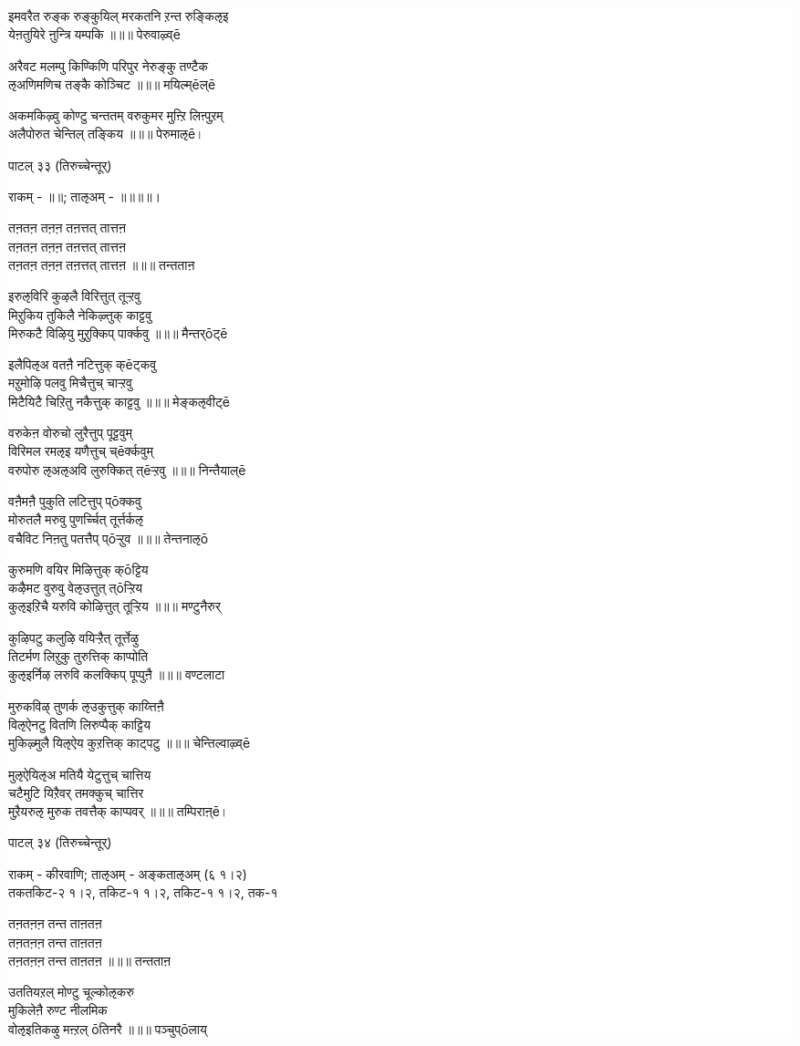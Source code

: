 इमवरैत रुङ्क रुङ्कुयिल् मरकतनि ऱन्त रुङ्किऌइ   
येऩतुयिरे ऩुन्त्रि यम्पकि ॥॥॥ पेरुवाऴ्व्ē   
    
अरैवट मलम्पु किण्किणि परिपुर नेरुङ्कु तण्टैक   
ऌअणिमणिच तङ्कै कोञ्चिट ॥॥॥ मयिल्म्ēल्ē   
    
अकमकिऴ्वु कोण्टु चन्ततम् वरुकुमर मुऩ्ऱि लिऩ्पुऱम्   
अलैपोरुत चेन्तिल् तङ्किय ॥॥॥ पेरुमाऌē। 

पाटल् ३३ (तिरुच्चेन्तूर्)     
    
राकम् - ॥॥; ताऌअम् - ॥॥॥॥।  
    
तऩतऩ तऩऩ तऩत्तत् तात्तऩ   
तऩतऩ तऩऩ तऩत्तत् तात्तऩ   
तऩतऩ तऩऩ तऩत्तत् तात्तऩ ॥॥॥ तन्तताऩ 

इरुऌविरि कुऴलै विरित्तुत् तूऱ्ऱवु   
मिऱुकिय तुकिलै नेकिऴ्त्तुक् काट्टवु   
मिरुकटै विऴियु मुऱुक्किप् पार्क्कवु ॥॥॥ मैन्तर्ōट्ē   
    
इलैपिऌअ वतऩै नटित्तुक् क्ēट्कवु   
मऱुमोऴि पलवु मिचैत्तुच् चाऱ्ऱवु   
मिटैयिटै चिऱितु नकैत्तुक् काट्टवु ॥॥॥ मेङ्कऌवीट्ē   
    
वरुकेऩ वोरुचो लुरैत्तुप् पूट्टवुम्   
विरिमल रमऌइ यणैत्तुच् च्ēर्क्कवुम्   
वरुपोरु ऌअऌअवि लुरुक्कित् त्ēऱ्ऱवु ॥॥॥ निन्तैयाल्ē   
    
वऩैमऩै पुकुति लटित्तुप् प्ōक्कवु   
मोरुतलै मरुवु पुणर्च्चित् तूर्त्तर्कऌ   
वचैविट निऩतु पतत्तैप् प्ōऱ्ऱुव ॥॥॥ तेन्तनाऌō   
    
कुरुमणि वयिर मिऴित्तुक् क्ōट्टिय   
कऴैमट वुरुवु वेऌउत्तुत् त्ōऱ्ऱिय   
कुऌइऱिचै यरुवि कोऴित्तुत् तूऱ्ऱिय ॥॥॥ मण्टुनैरुर्   
    
कुऴिपटु कलुऴि वयिऱ्ऱैत् तूर्त्तेऴु   
तिटर्मण लिऱुकु तुरुत्तिक् काप्पोति   
कुऌइर्निऴ लरुवि कलक्किप् पूप्पुऩै ॥॥॥ वण्टलाटा   
    
मुरुकविऴ् तुणर्क ऌउकुत्तुक् काय्त्तिऩै   
विऌऐनटु वितणि लिरुप्पैक् काट्टिय   
मुकिऴ्मुलै यिऌऐय कुऱत्तिक् काट्पटु ॥॥॥ चेन्तिल्वाऴ्व्ē   
    
मुऌऐयिऌअ मतियै येटुत्तुच् चात्तिय   
चटैमुटि यिऱैवर् तमक्कुच् चात्तिर   
मुऱैयरुऌ मुरुक तवत्तैक् काप्पवर् ॥॥॥ तम्पिराऩ्ē। 

पाटल् ३४ (तिरुच्चेन्तूर्)     
    
राकम् - कीरवाणि; ताऌअम् - अङ्कताऌअम् (६ १।२)   
तकतकिट-२ १।२, तकिट-१ १।२, तकिट-१ १।२, तक-१   
    
तऩतऩऩ तन्त ताऩतऩ   
तऩतऩऩ तन्त ताऩतऩ   
तऩतऩऩ तन्त ताऩतऩ ॥॥॥ तन्तताऩ 

उततियऱल् मोण्टु चूल्कोऌकरु   
मुकिलेऩै रुण्ट नीलमिक   
वोऌइतिकऴु मऩ्ऱल् ōतिनरै ॥॥॥ पञ्चुप्ōलाय्   
    